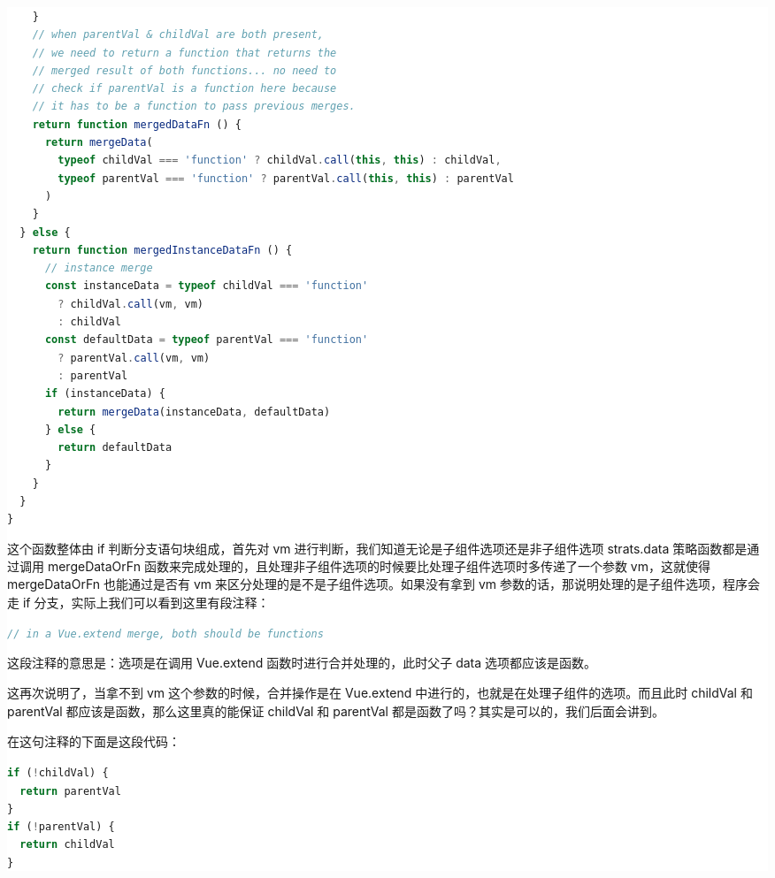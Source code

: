```js
    }
    // when parentVal & childVal are both present,
    // we need to return a function that returns the
    // merged result of both functions... no need to
    // check if parentVal is a function here because
    // it has to be a function to pass previous merges.
    return function mergedDataFn () {
      return mergeData(
        typeof childVal === 'function' ? childVal.call(this, this) : childVal,
        typeof parentVal === 'function' ? parentVal.call(this, this) : parentVal
      )
    }
  } else {
    return function mergedInstanceDataFn () {
      // instance merge
      const instanceData = typeof childVal === 'function'
        ? childVal.call(vm, vm)
        : childVal
      const defaultData = typeof parentVal === 'function'
        ? parentVal.call(vm, vm)
        : parentVal
      if (instanceData) {
        return mergeData(instanceData, defaultData)
      } else {
        return defaultData
      }
    }
  }
}
```

这个函数整体由 if 判断分支语句块组成，首先对 vm 进行判断，我们知道无论是子组件选项还是非子组件选项 strats.data 策略函数都是通过调用 mergeDataOrFn 函数来完成处理的，且处理非子组件选项的时候要比处理子组件选项时多传递了一个参数 vm，这就使得 mergeDataOrFn 也能通过是否有 vm 来区分处理的是不是子组件选项。如果没有拿到 vm 参数的话，那说明处理的是子组件选项，程序会走 if 分支，实际上我们可以看到这里有段注释：

```js
// in a Vue.extend merge, both should be functions
```

这段注释的意思是：选项是在调用 Vue.extend 函数时进行合并处理的，此时父子 data 选项都应该是函数。

这再次说明了，当拿不到 vm 这个参数的时候，合并操作是在 Vue.extend 中进行的，也就是在处理子组件的选项。而且此时 childVal 和 parentVal 都应该是函数，那么这里真的能保证 childVal 和 parentVal 都是函数了吗？其实是可以的，我们后面会讲到。

在这句注释的下面是这段代码：

```js
if (!childVal) {
  return parentVal
}
if (!parentVal) {
  return childVal
}
```
